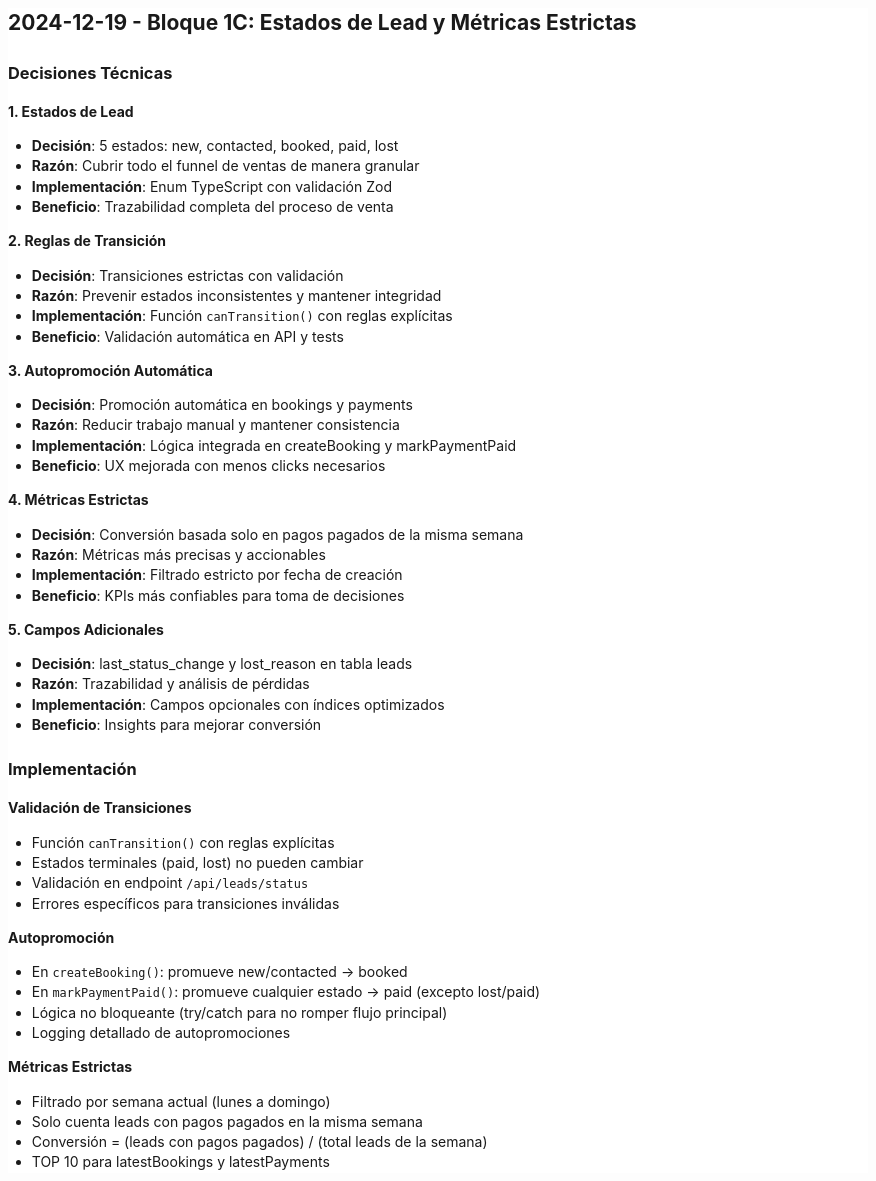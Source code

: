 ## 2024-12-19 - Bloque 1C: Estados de Lead y Métricas Estrictas

### Decisiones Técnicas

**1. Estados de Lead**
- **Decisión**: 5 estados: new, contacted, booked, paid, lost
- **Razón**: Cubrir todo el funnel de ventas de manera granular
- **Implementación**: Enum TypeScript con validación Zod
- **Beneficio**: Trazabilidad completa del proceso de venta

**2. Reglas de Transición**
- **Decisión**: Transiciones estrictas con validación
- **Razón**: Prevenir estados inconsistentes y mantener integridad
- **Implementación**: Función `canTransition()` con reglas explícitas
- **Beneficio**: Validación automática en API y tests

**3. Autopromoción Automática**
- **Decisión**: Promoción automática en bookings y payments
- **Razón**: Reducir trabajo manual y mantener consistencia
- **Implementación**: Lógica integrada en createBooking y markPaymentPaid
- **Beneficio**: UX mejorada con menos clicks necesarios

**4. Métricas Estrictas**
- **Decisión**: Conversión basada solo en pagos pagados de la misma semana
- **Razón**: Métricas más precisas y accionables
- **Implementación**: Filtrado estricto por fecha de creación
- **Beneficio**: KPIs más confiables para toma de decisiones

**5. Campos Adicionales**
- **Decisión**: last_status_change y lost_reason en tabla leads
- **Razón**: Trazabilidad y análisis de pérdidas
- **Implementación**: Campos opcionales con índices optimizados
- **Beneficio**: Insights para mejorar conversión

### Implementación

**Validación de Transiciones**
- Función `canTransition()` con reglas explícitas
- Estados terminales (paid, lost) no pueden cambiar
- Validación en endpoint `/api/leads/status`
- Errores específicos para transiciones inválidas

**Autopromoción**
- En `createBooking()`: promueve new/contacted → booked
- En `markPaymentPaid()`: promueve cualquier estado → paid (excepto lost/paid)
- Lógica no bloqueante (try/catch para no romper flujo principal)
- Logging detallado de autopromociones

**Métricas Estrictas**
- Filtrado por semana actual (lunes a domingo)
- Solo cuenta leads con pagos pagados en la misma semana
- Conversión = (leads con pagos pagados) / (total leads de la semana)
- TOP 10 para latestBookings y latestPayments
